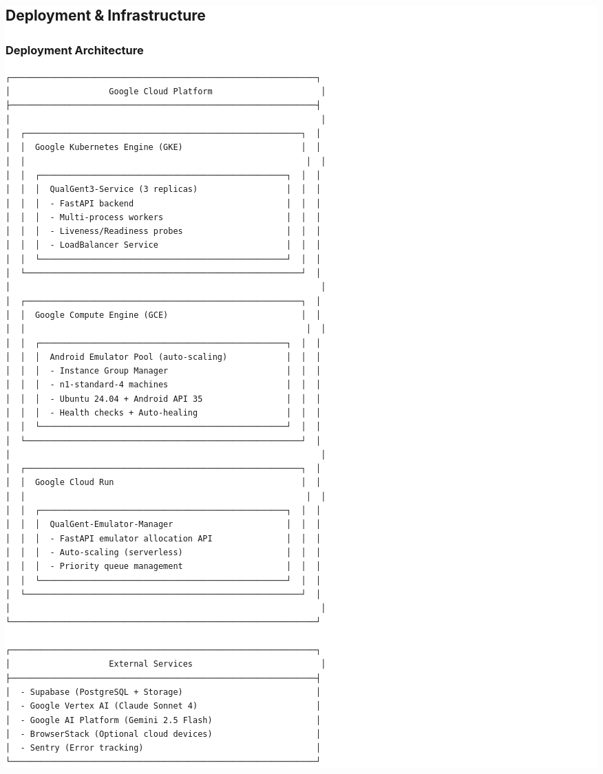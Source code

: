 
## Deployment & Infrastructure

### Deployment Architecture

```
┌──────────────────────────────────────────────────────────────┐
│                    Google Cloud Platform                      │
├──────────────────────────────────────────────────────────────┤
│                                                               │
│  ┌────────────────────────────────────────────────────────┐  │
│  │  Google Kubernetes Engine (GKE)                        │  │
│  │                                                         │  │
│  │  ┌──────────────────────────────────────────────────┐  │  │
│  │  │  QualGent3-Service (3 replicas)                  │  │  │
│  │  │  - FastAPI backend                               │  │  │
│  │  │  - Multi-process workers                         │  │  │
│  │  │  - Liveness/Readiness probes                     │  │  │
│  │  │  - LoadBalancer Service                          │  │  │
│  │  └──────────────────────────────────────────────────┘  │  │
│  └────────────────────────────────────────────────────────┘  │
│                                                               │
│  ┌────────────────────────────────────────────────────────┐  │
│  │  Google Compute Engine (GCE)                           │  │
│  │                                                         │  │
│  │  ┌──────────────────────────────────────────────────┐  │  │
│  │  │  Android Emulator Pool (auto-scaling)            │  │  │
│  │  │  - Instance Group Manager                        │  │  │
│  │  │  - n1-standard-4 machines                        │  │  │
│  │  │  - Ubuntu 24.04 + Android API 35                 │  │  │
│  │  │  - Health checks + Auto-healing                  │  │  │
│  │  └──────────────────────────────────────────────────┘  │  │
│  └────────────────────────────────────────────────────────┘  │
│                                                               │
│  ┌────────────────────────────────────────────────────────┐  │
│  │  Google Cloud Run                                      │  │
│  │                                                         │  │
│  │  ┌──────────────────────────────────────────────────┐  │  │
│  │  │  QualGent-Emulator-Manager                       │  │  │
│  │  │  - FastAPI emulator allocation API               │  │  │
│  │  │  - Auto-scaling (serverless)                     │  │  │
│  │  │  - Priority queue management                     │  │  │
│  │  └──────────────────────────────────────────────────┘  │  │
│  └────────────────────────────────────────────────────────┘  │
│                                                               │
└──────────────────────────────────────────────────────────────┘

┌──────────────────────────────────────────────────────────────┐
│                    External Services                          │
├──────────────────────────────────────────────────────────────┤
│  - Supabase (PostgreSQL + Storage)                           │
│  - Google Vertex AI (Claude Sonnet 4)                        │
│  - Google AI Platform (Gemini 2.5 Flash)                     │
│  - BrowserStack (Optional cloud devices)                     │
│  - Sentry (Error tracking)                                   │
└──────────────────────────────────────────────────────────────┘
```
